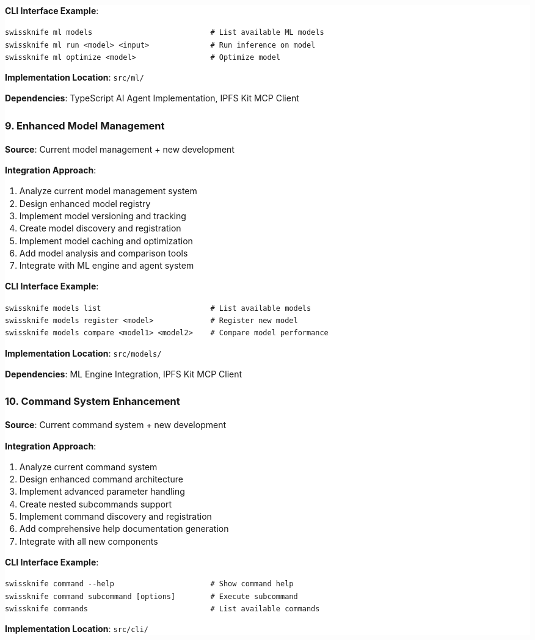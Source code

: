 **CLI Interface Example**:
```
swissknife ml models                           # List available ML models
swissknife ml run <model> <input>              # Run inference on model
swissknife ml optimize <model>                 # Optimize model
```

**Implementation Location**: `src/ml/`

**Dependencies**: TypeScript AI Agent Implementation, IPFS Kit MCP Client

### 9. Enhanced Model Management

**Source**: Current model management + new development

**Integration Approach**:
1. Analyze current model management system
2. Design enhanced model registry
3. Implement model versioning and tracking
4. Create model discovery and registration
5. Implement model caching and optimization
6. Add model analysis and comparison tools
7. Integrate with ML engine and agent system

**CLI Interface Example**:
```
swissknife models list                         # List available models
swissknife models register <model>             # Register new model
swissknife models compare <model1> <model2>    # Compare model performance
```

**Implementation Location**: `src/models/`

**Dependencies**: ML Engine Integration, IPFS Kit MCP Client

### 10. Command System Enhancement

**Source**: Current command system + new development

**Integration Approach**:
1. Analyze current command system
2. Design enhanced command architecture
3. Implement advanced parameter handling
4. Create nested subcommands support
5. Implement command discovery and registration
6. Add comprehensive help documentation generation
7. Integrate with all new components

**CLI Interface Example**:
```
swissknife command --help                      # Show command help
swissknife command subcommand [options]        # Execute subcommand
swissknife commands                            # List available commands
```

**Implementation Location**: `src/cli/`
